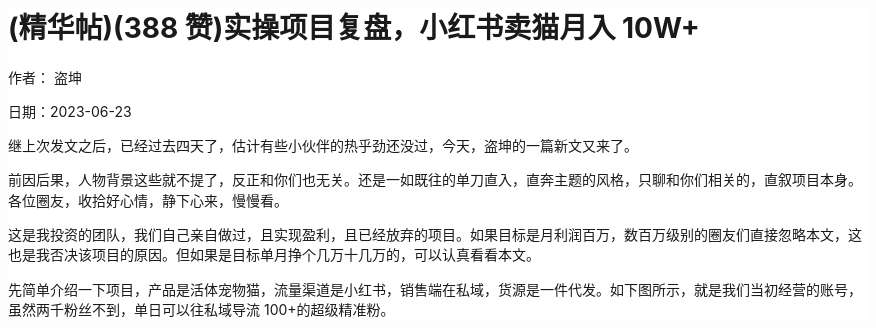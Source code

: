 
# (精华帖)(388 赞)实操项目复盘，小红书卖猫月入 10W+

作者：  盗坤

日期：2023-06-23

继上次发文之后，已经过去四天了，估计有些小伙伴的热乎劲还没过，今天，盗坤的一篇新文又来了。

 

 

前因后果，人物背景这些就不提了，反正和你们也无关。还是一如既往的单刀直入，直奔主题的风格，只聊和你们相关的，直叙项目本身。各位圈友，收拾好心情，静下心来，慢慢看。

这是我投资的团队，我们自己亲自做过，且实现盈利，且已经放弃的项目。如果目标是月利润百万，数百万级别的圈友们直接忽略本文，这也是我否决该项目的原因。但如果是目标单月挣个几万十几万的，可以认真看看本文。

先简单介绍一下项目，产品是活体宠物猫，流量渠道是小红书，销售端在私域，货源是一件代发。如下图所示，就是我们当初经营的账号，虽然两千粉丝不到，单日可以往私域导流 100+的超级精准粉。

 

 
